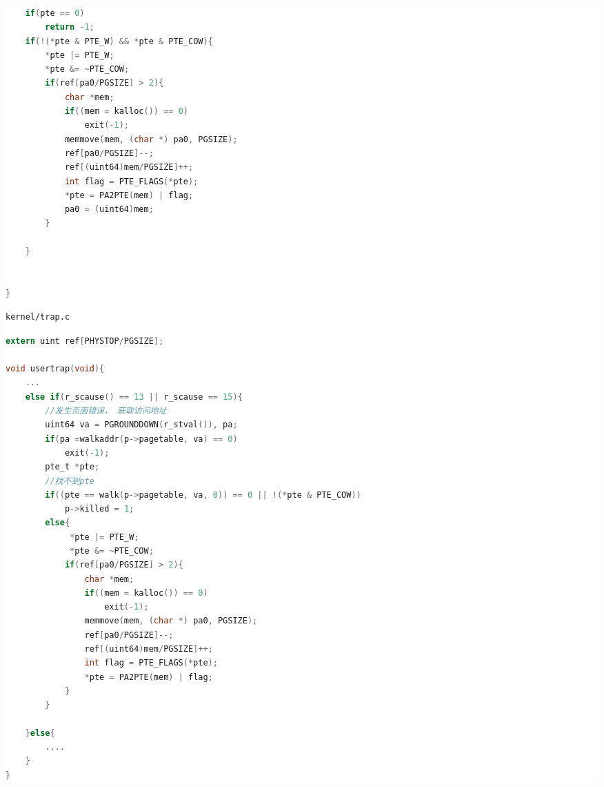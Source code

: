 ```c
    if(pte == 0)
        return -1;
    if(!(*pte & PTE_W) && *pte & PTE_COW){
        *pte |= PTE_W;
        *pte &= ~PTE_COW;
        if(ref[pa0/PGSIZE] > 2){
            char *mem;
            if((mem = kalloc()) == 0)
                exit(-1);
            memmove(mem, (char *) pa0, PGSIZE);
            ref[pa0/PGSIZE]--;
            ref[(uint64)mem/PGSIZE]++;
            int flag = PTE_FLAGS(*pte);
            *pte = PA2PTE(mem) | flag;
            pa0 = (uint64)mem;
        }
          
    }
        
    
}

```

`kernel/trap.c`

```c
extern uint ref[PHYSTOP/PGSIZE];

void usertrap(void){
    ...
    else if(r_scause() == 13 || r_scause == 15){
        //发生页面错误， 获取访问地址
        uint64 va = PGROUNDDOWN(r_stval()), pa;
        if(pa =walkaddr(p->pagetable, va) == 0)
            exit(-1);
        pte_t *pte;
        //找不到pte
        if((pte == walk(p->pagetable, va, 0)) == 0 || !(*pte & PTE_COW))
            p->killed = 1;
        else{
             *pte |= PTE_W;
        	 *pte &= ~PTE_COW;
            if(ref[pa0/PGSIZE] > 2){
                char *mem;
                if((mem = kalloc()) == 0)
                    exit(-1);
                memmove(mem, (char *) pa0, PGSIZE);
                ref[pa0/PGSIZE]--;
                ref[(uint64)mem/PGSIZE]++;
                int flag = PTE_FLAGS(*pte);
                *pte = PA2PTE(mem) | flag;
            }
        }
        
    }else{
        ....
    }
}
```

